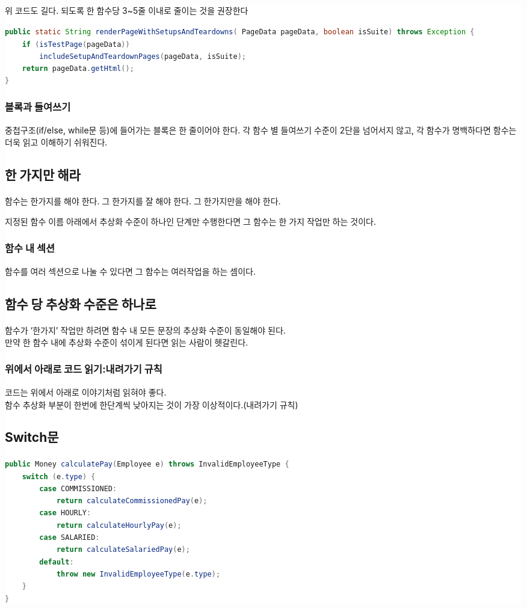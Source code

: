 위 코드도 길다. 되도록 한 함수당 3~5줄 이내로 줄이는 것을 권장한다

```java
public static String renderPageWithSetupsAndTeardowns( PageData pageData, boolean isSuite) throws Exception { 
    if (isTestPage(pageData)) 
        includeSetupAndTeardownPages(pageData, isSuite); 
    return pageData.getHtml();
}
```

### 블록과 들여쓰기

중첩구조\(if/else, while문 등\)에 들어가는 블록은 한 줄이어야 한다. 각 함수 별 들여쓰기 수준이 2단을 넘어서지 않고, 각 함수가 명백하다면 함수는 더욱 읽고 이해하기 쉬워진다.

## 한 가지만 해라

함수는 한가지를 해야 한다. 그 한가지를 잘 해야 한다. 그 한가지만을 해야 한다.

지정된 함수 이름 아래에서 추상화 수준이 하나인 단계만 수행한다면 그 함수는 한 가지 작업만 하는 것이다.

### 함수 내 섹션

함수를 여러 섹션으로 나눌 수 있다면 그 함수는 여러작업을 하는 셈이다.

## 함수 당 추상화 수준은 하나로

함수가 ‘한가지’ 작업만 하려면 함수 내 모든 문장의 추상화 수준이 동일해야 된다.  
만약 한 함수 내에 추상화 수준이 섞이게 된다면 읽는 사람이 헷갈린다.

### 위에서 아래로 코드 읽기:내려가기 규칙

코드는 위에서 아래로 이야기처럼 읽혀야 좋다.  
함수 추상화 부분이 한번에 한단계씩 낮아지는 것이 가장 이상적이다.\(내려가기 규칙\)

## Switch문

```java
public Money calculatePay(Employee e) throws InvalidEmployeeType {
    switch (e.type) { 
        case COMMISSIONED:
            return calculateCommissionedPay(e); 
        case HOURLY:
            return calculateHourlyPay(e); 
        case SALARIED:
            return calculateSalariedPay(e); 
        default:
            throw new InvalidEmployeeType(e.type); 
    }
}
```
